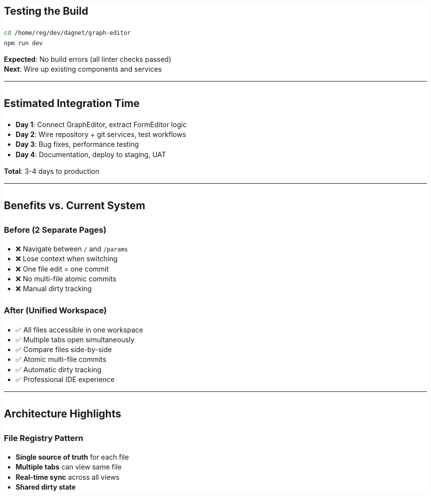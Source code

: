 
## Testing the Build

```bash
cd /home/reg/dev/dagnet/graph-editor
npm run dev
```

**Expected**: No build errors (all linter checks passed)  
**Next**: Wire up existing components and services

---

## Estimated Integration Time

- **Day 1**: Connect GraphEditor, extract FormEditor logic
- **Day 2**: Wire repository + git services, test workflows
- **Day 3**: Bug fixes, performance testing
- **Day 4**: Documentation, deploy to staging, UAT

**Total**: 3-4 days to production

---

## Benefits vs. Current System

### Before (2 Separate Pages)
- ❌ Navigate between `/` and `/params`
- ❌ Lose context when switching
- ❌ One file edit = one commit
- ❌ No multi-file atomic commits
- ❌ Manual dirty tracking

### After (Unified Workspace)
- ✅ All files accessible in one workspace
- ✅ Multiple tabs open simultaneously
- ✅ Compare files side-by-side
- ✅ Atomic multi-file commits
- ✅ Automatic dirty tracking
- ✅ Professional IDE experience

---

## Architecture Highlights

### File Registry Pattern
- **Single source of truth** for each file
- **Multiple tabs** can view same file
- **Real-time sync** across all views
- **Shared dirty state**
